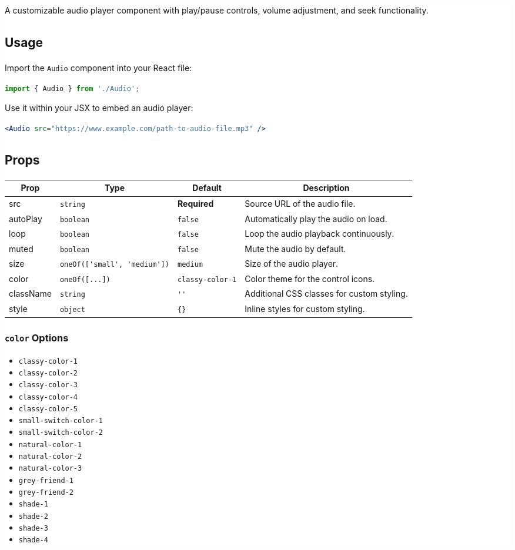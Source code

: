 A customizable audio player component with play/pause controls, volume adjustment, and seek functionality.

## Usage

Import the `Audio` component into your React file:

```jsx
import { Audio } from './Audio';
```

Use it within your JSX to embed an audio player:

```jsx
<Audio src="https://www.example.com/path-to-audio-file.mp3" />
```

## Props

| Prop      | Type                         | Default          | Description                                |
| --------- | ---------------------------- | ---------------- | ------------------------------------------ |
| src       | `string`                     | **Required**     | Source URL of the audio file.              |
| autoPlay  | `boolean`                    | `false`          | Automatically play the audio on load.      |
| loop      | `boolean`                    | `false`          | Loop the audio playback continuously.      |
| muted     | `boolean`                    | `false`          | Mute the audio by default.                 |
| size      | `oneOf(['small', 'medium'])` | `medium`         | Size of the audio player.                  |
| color     | `oneOf([...])`               | `classy-color-1` | Color theme for the control icons.         |
| className | `string`                     | `''`             | Additional CSS classes for custom styling. |
| style     | `object`                     | `{}`             | Inline styles for custom styling.          |

### `color` Options

- `classy-color-1`
- `classy-color-2`
- `classy-color-3`
- `classy-color-4`
- `classy-color-5`
- `small-switch-color-1`
- `small-switch-color-2`
- `natural-color-1`
- `natural-color-2`
- `natural-color-3`
- `grey-friend-1`
- `grey-friend-2`
- `shade-1`
- `shade-2`
- `shade-3`
- `shade-4`
